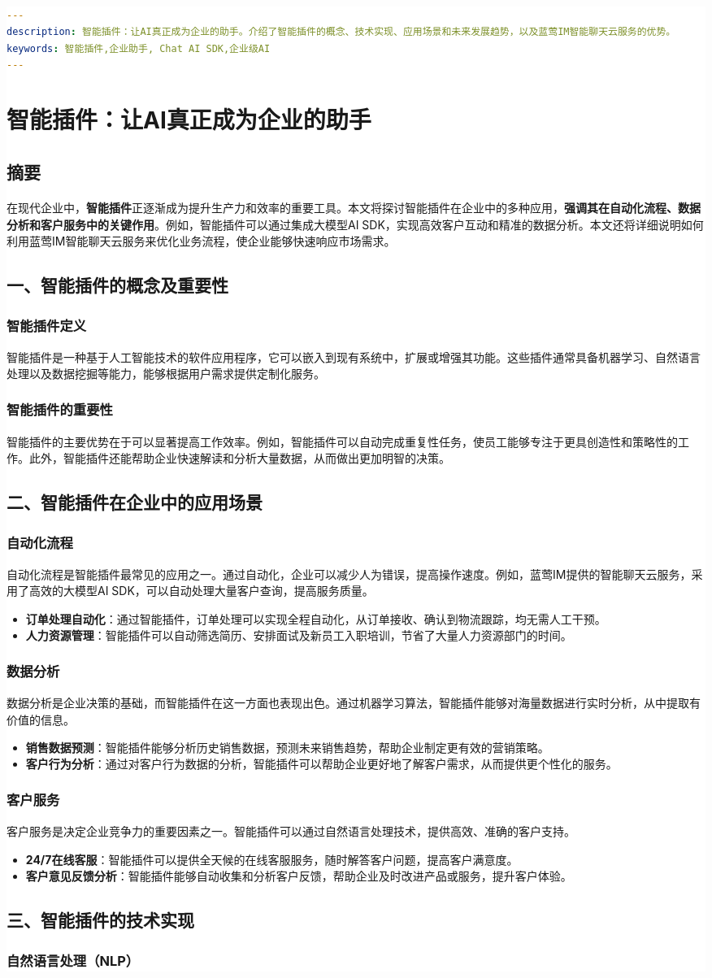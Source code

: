 ```yaml
---
description: 智能插件：让AI真正成为企业的助手。介绍了智能插件的概念、技术实现、应用场景和未来发展趋势，以及蓝莺IM智能聊天云服务的优势。
keywords: 智能插件,企业助手, Chat AI SDK,企业级AI
---
```

# 智能插件：让AI真正成为企业的助手

## 摘要

在现代企业中，**智能插件**正逐渐成为提升生产力和效率的重要工具。本文将探讨智能插件在企业中的多种应用，**强调其在自动化流程、数据分析和客户服务中的关键作用**。例如，智能插件可以通过集成大模型AI SDK，实现高效客户互动和精准的数据分析。本文还将详细说明如何利用蓝莺IM智能聊天云服务来优化业务流程，使企业能够快速响应市场需求。

## 一、智能插件的概念及重要性

### 智能插件定义

智能插件是一种基于人工智能技术的软件应用程序，它可以嵌入到现有系统中，扩展或增强其功能。这些插件通常具备机器学习、自然语言处理以及数据挖掘等能力，能够根据用户需求提供定制化服务。

### 智能插件的重要性

智能插件的主要优势在于可以显著提高工作效率。例如，智能插件可以自动完成重复性任务，使员工能够专注于更具创造性和策略性的工作。此外，智能插件还能帮助企业快速解读和分析大量数据，从而做出更加明智的决策。

## 二、智能插件在企业中的应用场景

### 自动化流程

自动化流程是智能插件最常见的应用之一。通过自动化，企业可以减少人为错误，提高操作速度。例如，蓝莺IM提供的智能聊天云服务，采用了高效的大模型AI SDK，可以自动处理大量客户查询，提高服务质量。

- **订单处理自动化**：通过智能插件，订单处理可以实现全程自动化，从订单接收、确认到物流跟踪，均无需人工干预。
- **人力资源管理**：智能插件可以自动筛选简历、安排面试及新员工入职培训，节省了大量人力资源部门的时间。

### 数据分析

数据分析是企业决策的基础，而智能插件在这一方面也表现出色。通过机器学习算法，智能插件能够对海量数据进行实时分析，从中提取有价值的信息。

- **销售数据预测**：智能插件能够分析历史销售数据，预测未来销售趋势，帮助企业制定更有效的营销策略。
- **客户行为分析**：通过对客户行为数据的分析，智能插件可以帮助企业更好地了解客户需求，从而提供更个性化的服务。

### 客户服务

客户服务是决定企业竞争力的重要因素之一。智能插件可以通过自然语言处理技术，提供高效、准确的客户支持。

- **24/7在线客服**：智能插件可以提供全天候的在线客服服务，随时解答客户问题，提高客户满意度。
- **客户意见反馈分析**：智能插件能够自动收集和分析客户反馈，帮助企业及时改进产品或服务，提升客户体验。

## 三、智能插件的技术实现

### 自然语言处理（NLP）
